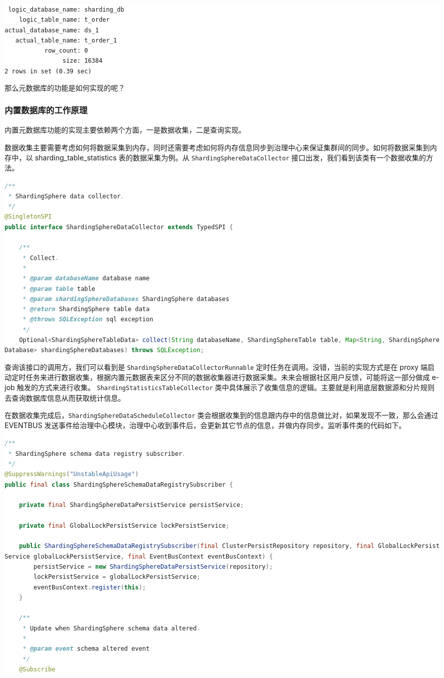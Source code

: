 ```
 logic_database_name: sharding_db
    logic_table_name: t_order
actual_database_name: ds_1
   actual_table_name: t_order_1
           row_count: 0
                size: 16384
2 rows in set (0.39 sec)
```

那么元数据库的功能是如何实现的呢？

### 内置数据库的工作原理
内置元数据库功能的实现主要依赖两个方面，一是数据收集，二是查询实现。

数据收集主要需要考虑如何将数据采集到内存，同时还需要考虑如何将内存信息同步到治理中心来保证集群间的同步。如何将数据采集到内存中，以 sharding_table_statistics 表的数据采集为例。从 `ShardingSphereDataCollector` 接口出发，我们看到该类有一个数据收集的方法。
```java
/**
 * ShardingSphere data collector.
 */
@SingletonSPI
public interface ShardingSphereDataCollector extends TypedSPI {
    
    /**
     * Collect.
     *
     * @param databaseName database name
     * @param table table
     * @param shardingSphereDatabases ShardingSphere databases
     * @return ShardingSphere table data
     * @throws SQLException sql exception
     */
    Optional<ShardingSphereTableData> collect(String databaseName, ShardingSphereTable table, Map<String, ShardingSphereDatabase> shardingSphereDatabases) throws SQLException;
```
查询该接口的调用方，我们可以看到是 `ShardingSphereDataCollectorRunnable` 定时任务在调用。没错，当前的实现方式是在 proxy 端启动定时任务来进行数据收集，根据内置元数据表来区分不同的数据收集器进行数据采集。未来会根据社区用户反馈，可能将这一部分做成 e-job 触发的方式来进行收集。
`ShardingStatisticsTableCollector` 类中具体展示了收集信息的逻辑。主要就是利用底层数据源和分片规则去查询数据库信息从而获取统计信息。

在数据收集完成后，`ShardingSphereDataScheduleCollector` 类会根据收集到的信息跟内存中的信息做比对，如果发现不一致，那么会通过 EVENTBUS 发送事件给治理中心模块，治理中心收到事件后，会更新其它节点的信息，并做内存同步。监听事件类的代码如下。
```java
/**
 * ShardingSphere schema data registry subscriber.
 */
@SuppressWarnings("UnstableApiUsage")
public final class ShardingSphereSchemaDataRegistrySubscriber {
    
    private final ShardingSphereDataPersistService persistService;
    
    private final GlobalLockPersistService lockPersistService;
    
    public ShardingSphereSchemaDataRegistrySubscriber(final ClusterPersistRepository repository, final GlobalLockPersistService globalLockPersistService, final EventBusContext eventBusContext) {
        persistService = new ShardingSphereDataPersistService(repository);
        lockPersistService = globalLockPersistService;
        eventBusContext.register(this);
    }
    
    /**
     * Update when ShardingSphere schema data altered.
     *
     * @param event schema altered event
     */
    @Subscribe
```